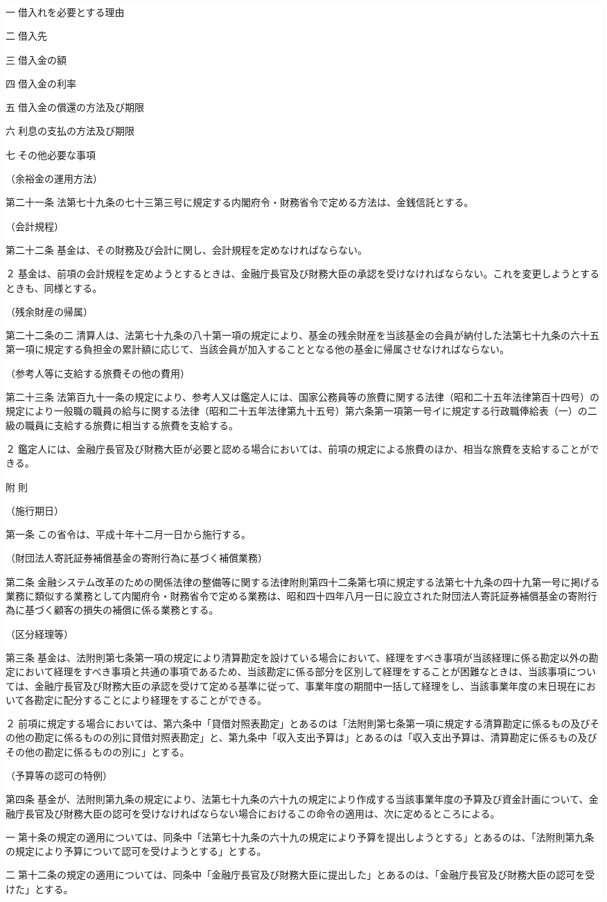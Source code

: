 一 借入れを必要とする理由

二 借入先

三 借入金の額

四 借入金の利率

五 借入金の償還の方法及び期限

六 利息の支払の方法及び期限

七 その他必要な事項

（余裕金の運用方法）

第二十一条 法第七十九条の七十三第三号に規定する内閣府令・財務省令で定める方法は、金銭信託とする。

（会計規程）

第二十二条 基金は、その財務及び会計に関し、会計規程を定めなければならない。

２ 基金は、前項の会計規程を定めようとするときは、金融庁長官及び財務大臣の承認を受けなければならない。これを変更しようとするときも、同様とする。

（残余財産の帰属）

第二十二条の二 清算人は、法第七十九条の八十第一項の規定により、基金の残余財産を当該基金の会員が納付した法第七十九条の六十五第一項に規定する負担金の累計額に応じて、当該会員が加入することとなる他の基金に帰属させなければならない。

（参考人等に支給する旅費その他の費用）

第二十三条 法第百九十一条の規定により、参考人又は鑑定人には、国家公務員等の旅費に関する法律（昭和二十五年法律第百十四号）の規定により一般職の職員の給与に関する法律（昭和二十五年法律第九十五号）第六条第一項第一号イに規定する行政職俸給表（一）の二級の職員に支給する旅費に相当する旅費を支給する。

２ 鑑定人には、金融庁長官及び財務大臣が必要と認める場合においては、前項の規定による旅費のほか、相当な旅費を支給することができる。

附 則

（施行期日）

第一条 この省令は、平成十年十二月一日から施行する。

（財団法人寄託証券補償基金の寄附行為に基づく補償業務）

第二条 金融システム改革のための関係法律の整備等に関する法律附則第四十二条第七項に規定する法第七十九条の四十九第一号に掲げる業務に類似する業務として内閣府令・財務省令で定める業務は、昭和四十四年八月一日に設立された財団法人寄託証券補償基金の寄附行為に基づく顧客の損失の補償に係る業務とする。

（区分経理等）

第三条 基金は、法附則第七条第一項の規定により清算勘定を設けている場合において、経理をすべき事項が当該経理に係る勘定以外の勘定において経理をすべき事項と共通の事項であるため、当該勘定に係る部分を区別して経理をすることが困難なときは、当該事項については、金融庁長官及び財務大臣の承認を受けて定める基準に従って、事業年度の期間中一括して経理をし、当該事業年度の末日現在において各勘定に配分することにより経理をすることができる。

２ 前項に規定する場合においては、第六条中「貸借対照表勘定」とあるのは「法附則第七条第一項に規定する清算勘定に係るもの及びその他の勘定に係るものの別に貸借対照表勘定」と、第九条中「収入支出予算は」とあるのは「収入支出予算は、清算勘定に係るもの及びその他の勘定に係るものの別に」とする。

（予算等の認可の特例）

第四条 基金が、法附則第九条の規定により、法第七十九条の六十九の規定により作成する当該事業年度の予算及び資金計画について、金融庁長官及び財務大臣の認可を受けなければならない場合におけるこの命令の適用は、次に定めるところによる。

一 第十条の規定の適用については、同条中「法第七十九条の六十九の規定により予算を提出しようとする」とあるのは、「法附則第九条の規定により予算について認可を受けようとする」とする。

二 第十二条の規定の適用については、同条中「金融庁長官及び財務大臣に提出した」とあるのは、「金融庁長官及び財務大臣の認可を受けた」とする。
